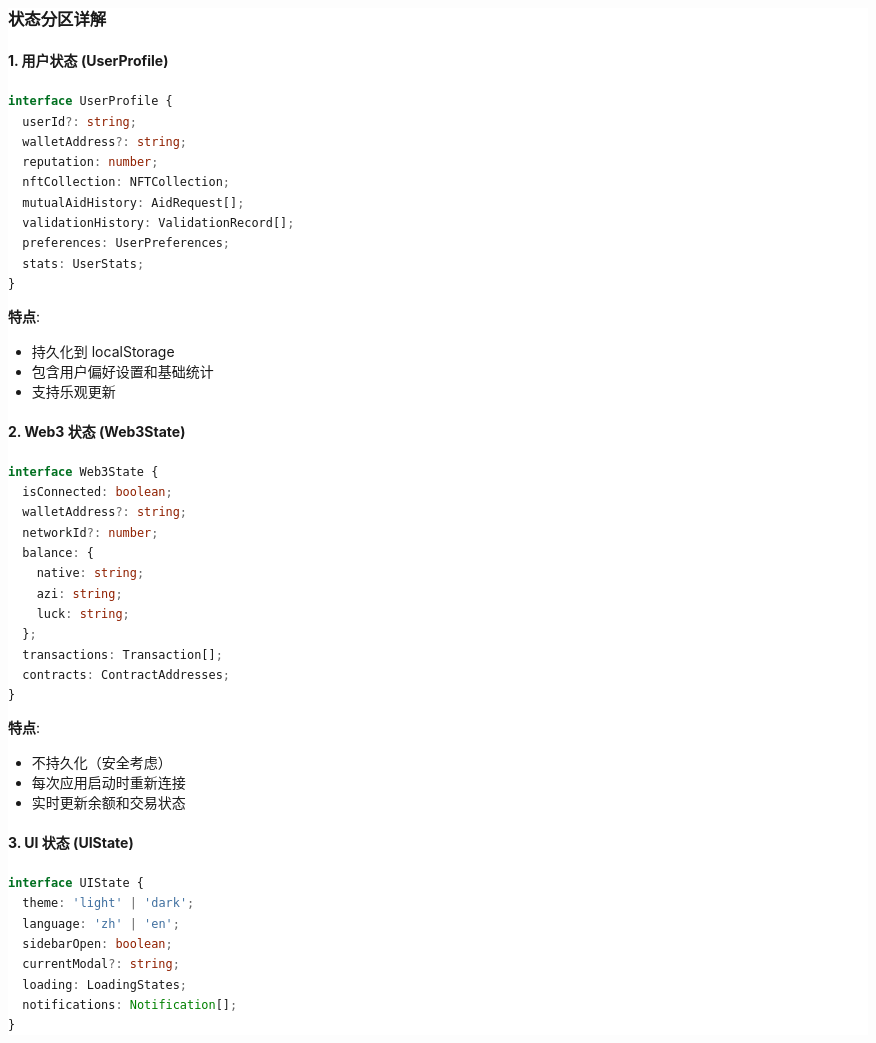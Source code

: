 ### **状态分区详解**

#### **1. 用户状态 (UserProfile)**
```typescript
interface UserProfile {
  userId?: string;
  walletAddress?: string;
  reputation: number;
  nftCollection: NFTCollection;
  mutualAidHistory: AidRequest[];
  validationHistory: ValidationRecord[];
  preferences: UserPreferences;
  stats: UserStats;
}
```

**特点**:
- 持久化到 localStorage
- 包含用户偏好设置和基础统计
- 支持乐观更新

#### **2. Web3 状态 (Web3State)**
```typescript
interface Web3State {
  isConnected: boolean;
  walletAddress?: string;
  networkId?: number;
  balance: {
    native: string;
    azi: string;
    luck: string;
  };
  transactions: Transaction[];
  contracts: ContractAddresses;
}
```

**特点**:
- 不持久化（安全考虑）
- 每次应用启动时重新连接
- 实时更新余额和交易状态

#### **3. UI 状态 (UIState)**
```typescript
interface UIState {
  theme: 'light' | 'dark';
  language: 'zh' | 'en';
  sidebarOpen: boolean;
  currentModal?: string;
  loading: LoadingStates;
  notifications: Notification[];
}
```
